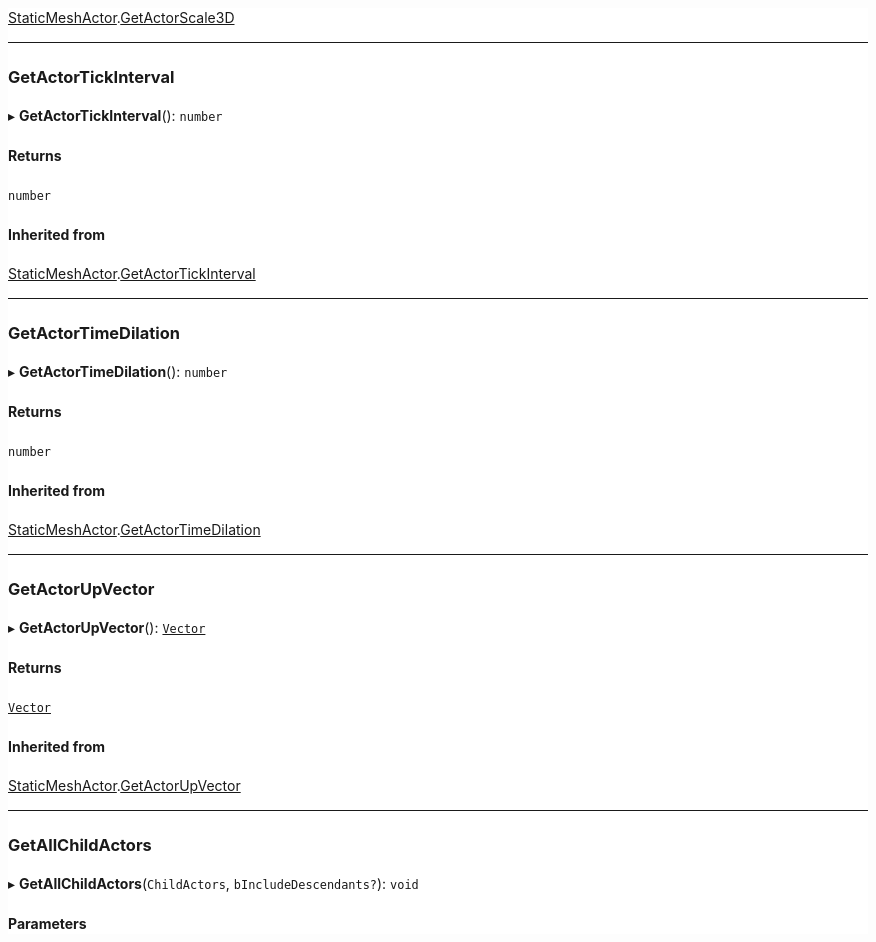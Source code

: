 [StaticMeshActor](ue_ue.StaticMeshActor.md).[GetActorScale3D](ue_ue.StaticMeshActor.md#getactorscale3d)

___

### GetActorTickInterval

▸ **GetActorTickInterval**(): `number`

#### Returns

`number`

#### Inherited from

[StaticMeshActor](ue_ue.StaticMeshActor.md).[GetActorTickInterval](ue_ue.StaticMeshActor.md#getactortickinterval)

___

### GetActorTimeDilation

▸ **GetActorTimeDilation**(): `number`

#### Returns

`number`

#### Inherited from

[StaticMeshActor](ue_ue.StaticMeshActor.md).[GetActorTimeDilation](ue_ue.StaticMeshActor.md#getactortimedilation)

___

### GetActorUpVector

▸ **GetActorUpVector**(): [`Vector`](ue_ue_s.Vector.md)

#### Returns

[`Vector`](ue_ue_s.Vector.md)

#### Inherited from

[StaticMeshActor](ue_ue.StaticMeshActor.md).[GetActorUpVector](ue_ue.StaticMeshActor.md#getactorupvector)

___

### GetAllChildActors

▸ **GetAllChildActors**(`ChildActors`, `bIncludeDescendants?`): `void`

#### Parameters
